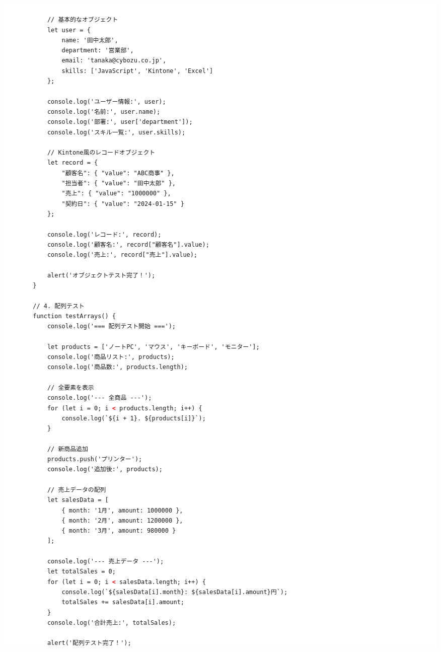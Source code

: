 ```html
            
            // 基本的なオブジェクト
            let user = {
                name: '田中太郎',
                department: '営業部',
                email: 'tanaka@cybozu.co.jp',
                skills: ['JavaScript', 'Kintone', 'Excel']
            };
            
            console.log('ユーザー情報:', user);
            console.log('名前:', user.name);
            console.log('部署:', user['department']);
            console.log('スキル一覧:', user.skills);
            
            // Kintone風のレコードオブジェクト
            let record = {
                "顧客名": { "value": "ABC商事" },
                "担当者": { "value": "田中太郎" },
                "売上": { "value": "1000000" },
                "契約日": { "value": "2024-01-15" }
            };
            
            console.log('レコード:', record);
            console.log('顧客名:', record["顧客名"].value);
            console.log('売上:', record["売上"].value);
            
            alert('オブジェクトテスト完了！');
        }
        
        // 4. 配列テスト
        function testArrays() {
            console.log('=== 配列テスト開始 ===');
            
            let products = ['ノートPC', 'マウス', 'キーボード', 'モニター'];
            console.log('商品リスト:', products);
            console.log('商品数:', products.length);
            
            // 全要素を表示
            console.log('--- 全商品 ---');
            for (let i = 0; i < products.length; i++) {
                console.log(`${i + 1}. ${products[i]}`);
            }
            
            // 新商品追加
            products.push('プリンター');
            console.log('追加後:', products);
            
            // 売上データの配列
            let salesData = [
                { month: '1月', amount: 1000000 },
                { month: '2月', amount: 1200000 },
                { month: '3月', amount: 980000 }
            ];
            
            console.log('--- 売上データ ---');
            let totalSales = 0;
            for (let i = 0; i < salesData.length; i++) {
                console.log(`${salesData[i].month}: ${salesData[i].amount}円`);
                totalSales += salesData[i].amount;
            }
            console.log('合計売上:', totalSales);
            
            alert('配列テスト完了！');
```
